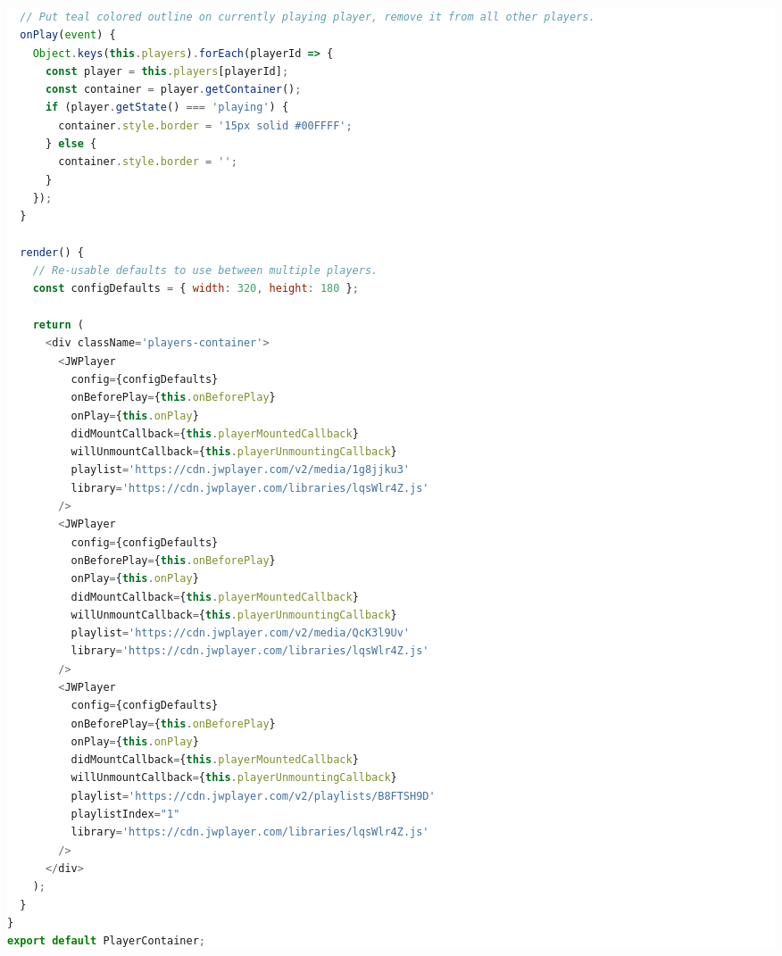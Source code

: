 ``` javascript
  // Put teal colored outline on currently playing player, remove it from all other players.
  onPlay(event) {
    Object.keys(this.players).forEach(playerId => {
      const player = this.players[playerId];
      const container = player.getContainer();
      if (player.getState() === 'playing') {
        container.style.border = '15px solid #00FFFF';
      } else {
        container.style.border = '';
      }
    });
  }

  render() {
    // Re-usable defaults to use between multiple players.
    const configDefaults = { width: 320, height: 180 };

    return (
      <div className='players-container'>
        <JWPlayer
          config={configDefaults}
          onBeforePlay={this.onBeforePlay}
          onPlay={this.onPlay}
          didMountCallback={this.playerMountedCallback}
          willUnmountCallback={this.playerUnmountingCallback}
          playlist='https://cdn.jwplayer.com/v2/media/1g8jjku3'
          library='https://cdn.jwplayer.com/libraries/lqsWlr4Z.js'
        />
        <JWPlayer
          config={configDefaults}
          onBeforePlay={this.onBeforePlay}
          onPlay={this.onPlay}
          didMountCallback={this.playerMountedCallback}
          willUnmountCallback={this.playerUnmountingCallback}
          playlist='https://cdn.jwplayer.com/v2/media/QcK3l9Uv'
          library='https://cdn.jwplayer.com/libraries/lqsWlr4Z.js'
        />
        <JWPlayer
          config={configDefaults}
          onBeforePlay={this.onBeforePlay}
          onPlay={this.onPlay}
          didMountCallback={this.playerMountedCallback}
          willUnmountCallback={this.playerUnmountingCallback}
          playlist='https://cdn.jwplayer.com/v2/playlists/B8FTSH9D'
          playlistIndex="1"
          library='https://cdn.jwplayer.com/libraries/lqsWlr4Z.js'
        />
      </div>
    );
  }
}
export default PlayerContainer;
```
